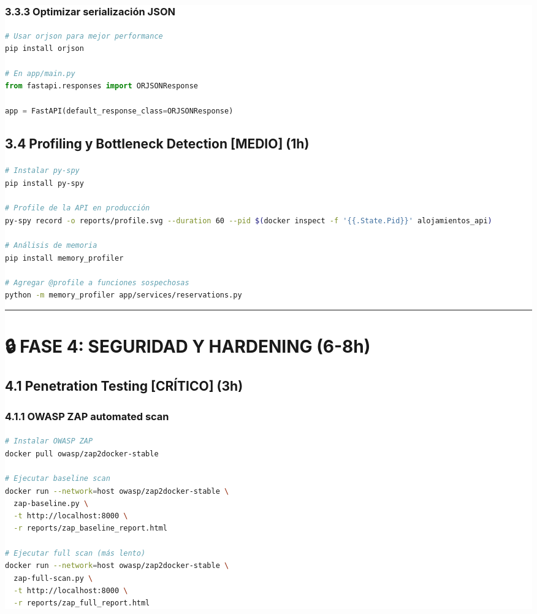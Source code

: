### 3.3.3 Optimizar serialización JSON
```python
# Usar orjson para mejor performance
pip install orjson

# En app/main.py
from fastapi.responses import ORJSONResponse

app = FastAPI(default_response_class=ORJSONResponse)
```

## 3.4 Profiling y Bottleneck Detection [MEDIO] (1h)

```bash
# Instalar py-spy
pip install py-spy

# Profile de la API en producción
py-spy record -o reports/profile.svg --duration 60 --pid $(docker inspect -f '{{.State.Pid}}' alojamientos_api)

# Análisis de memoria
pip install memory_profiler

# Agregar @profile a funciones sospechosas
python -m memory_profiler app/services/reservations.py
```

---

# 🔒 FASE 4: SEGURIDAD Y HARDENING (6-8h)

## 4.1 Penetration Testing [CRÍTICO] (3h)

### 4.1.1 OWASP ZAP automated scan
```bash
# Instalar OWASP ZAP
docker pull owasp/zap2docker-stable

# Ejecutar baseline scan
docker run --network=host owasp/zap2docker-stable \
  zap-baseline.py \
  -t http://localhost:8000 \
  -r reports/zap_baseline_report.html

# Ejecutar full scan (más lento)
docker run --network=host owasp/zap2docker-stable \
  zap-full-scan.py \
  -t http://localhost:8000 \
  -r reports/zap_full_report.html
```
